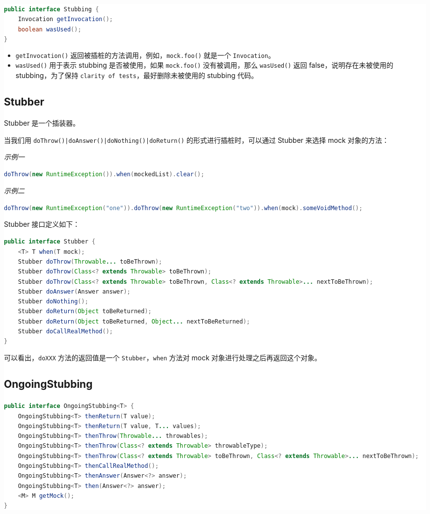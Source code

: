 ```java
public interface Stubbing {
    Invocation getInvocation();
    boolean wasUsed();
}
```

* `getInvocation()` 返回被插桩的方法调用，例如，`mock.foo()` 就是一个 `Invocation`。
* `wasUsed()` 用于表示 stubbing 是否被使用，如果 `mock.foo()` 没有被调用，那么 `wasUsed()` 返回 false，说明存在未被使用的 stubbing，为了保持 `clarity of tests`，最好删除未被使用的 stubbing 代码。

Stubber
---

Stubber 是一个插装器。

当我们用 `doThrow()|doAnswer()|doNothing()|doReturn()` 的形式进行插桩时，可以通过 Stubber 来选择 mock 对象的方法：

*示例一*
```java
doThrow(new RuntimeException()).when(mockedList).clear();
```

*示例二*
```java
doThrow(new RuntimeException("one")).doThrow(new RuntimeException("two")).when(mock).someVoidMethod();
```

Stubber 接口定义如下：

```java
public interface Stubber {
    <T> T when(T mock);
    Stubber doThrow(Throwable... toBeThrown);
    Stubber doThrow(Class<? extends Throwable> toBeThrown);
    Stubber doThrow(Class<? extends Throwable> toBeThrown, Class<? extends Throwable>... nextToBeThrown);
    Stubber doAnswer(Answer answer);
    Stubber doNothing();
    Stubber doReturn(Object toBeReturned);
    Stubber doReturn(Object toBeReturned, Object... nextToBeReturned);
    Stubber doCallRealMethod();
}
```

可以看出，`doXXX` 方法的返回值是一个 `Stubber`，`when` 方法对 mock 对象进行处理之后再返回这个对象。

OngoingStubbing
---

```java
public interface OngoingStubbing<T> {
    OngoingStubbing<T> thenReturn(T value);
    OngoingStubbing<T> thenReturn(T value, T... values);
    OngoingStubbing<T> thenThrow(Throwable... throwables);
    OngoingStubbing<T> thenThrow(Class<? extends Throwable> throwableType);
    OngoingStubbing<T> thenThrow(Class<? extends Throwable> toBeThrown, Class<? extends Throwable>... nextToBeThrown);
    OngoingStubbing<T> thenCallRealMethod();
    OngoingStubbing<T> thenAnswer(Answer<?> answer);
    OngoingStubbing<T> then(Answer<?> answer);
    <M> M getMock();
}
```
